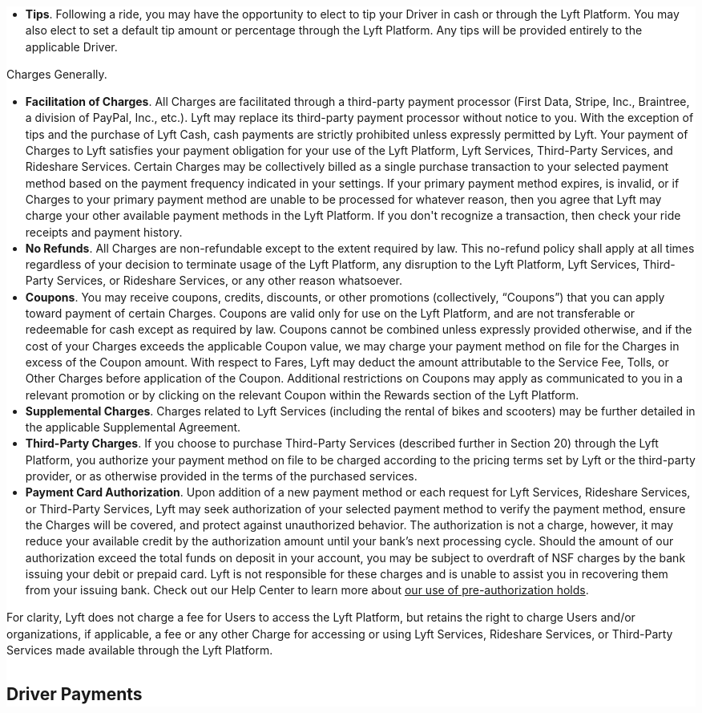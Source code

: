 * **Tips**. Following a ride, you may have the opportunity to elect to tip your Driver in cash or through the Lyft Platform. You may also elect to set a default tip amount or percentage through the Lyft Platform. Any tips will be provided entirely to the applicable Driver.

Charges Generally.

* **Facilitation of Charges**. All Charges are facilitated through a third-party payment processor (First Data, Stripe, Inc., Braintree, a division of PayPal, Inc., etc.). Lyft may replace its third-party payment processor without notice to you. With the exception of tips and the purchase of Lyft Cash, cash payments are strictly prohibited unless expressly permitted by Lyft. Your payment of Charges to Lyft satisfies your payment obligation for your use of the Lyft Platform, Lyft Services, Third-Party Services, and Rideshare Services. Certain Charges may be collectively billed as a single purchase transaction to your selected payment method based on the payment frequency indicated in your settings. If your primary payment method expires, is invalid, or if Charges to your primary payment method are unable to be processed for whatever reason, then you agree that Lyft may charge your other available payment methods in the Lyft Platform. If you don't recognize a transaction, then check your ride receipts and payment history.
* **No Refunds**. All Charges are non-refundable except to the extent required by law. This no-refund policy shall apply at all times regardless of your decision to terminate usage of the Lyft Platform, any disruption to the Lyft Platform, Lyft Services, Third-Party Services, or Rideshare Services, or any other reason whatsoever.
* **Coupons**. You may receive coupons, credits, discounts, or other promotions (collectively, “Coupons”) that you can apply toward payment of certain Charges. Coupons are valid only for use on the Lyft Platform, and are not transferable or redeemable for cash except as required by law. Coupons cannot be combined unless expressly provided otherwise, and if the cost of your Charges exceeds the applicable Coupon value, we may charge your payment method on file for the Charges in excess of the Coupon amount. With respect to Fares, Lyft may deduct the amount attributable to the Service Fee, Tolls, or Other Charges before application of the Coupon. Additional restrictions on Coupons may apply as communicated to you in a relevant promotion or by clicking on the relevant Coupon within the Rewards section of the Lyft Platform.
* **Supplemental Charges**. Charges related to Lyft Services (including the rental of bikes and scooters) may be further detailed in the applicable Supplemental Agreement.
* **Third-Party Charges**. If you choose to purchase Third-Party Services (described further in Section 20) through the Lyft Platform, you authorize your payment method on file to be charged according to the pricing terms set by Lyft or the third-party provider, or as otherwise provided in the terms of the purchased services.
* **Payment Card Authorization**. Upon addition of a new payment method or each request for Lyft Services, Rideshare Services, or Third-Party Services, Lyft may seek authorization of your selected payment method to verify the payment method, ensure the Charges will be covered, and protect against unauthorized behavior. The authorization is not a charge, however, it may reduce your available credit by the authorization amount until your bank’s next processing cycle. Should the amount of our authorization exceed the total funds on deposit in your account, you may be subject to overdraft of NSF charges by the bank issuing your debit or prepaid card. Lyft is not responsible for these charges and is unable to assist you in recovering them from your issuing bank. Check out our Help Center to learn more about [our use of pre-authorization holds](https://help.lyft.com/hc/articles/214216577-I-m-Seeing-a-Charge-from-Lyft-on-my-Bank-Account).

For clarity, Lyft does not charge a fee for Users to access the Lyft Platform, but retains the right to charge Users and/or organizations, if applicable, a fee or any other Charge for accessing or using Lyft Services, Rideshare Services, or Third-Party Services made available through the Lyft Platform.

Driver Payments
---------------
